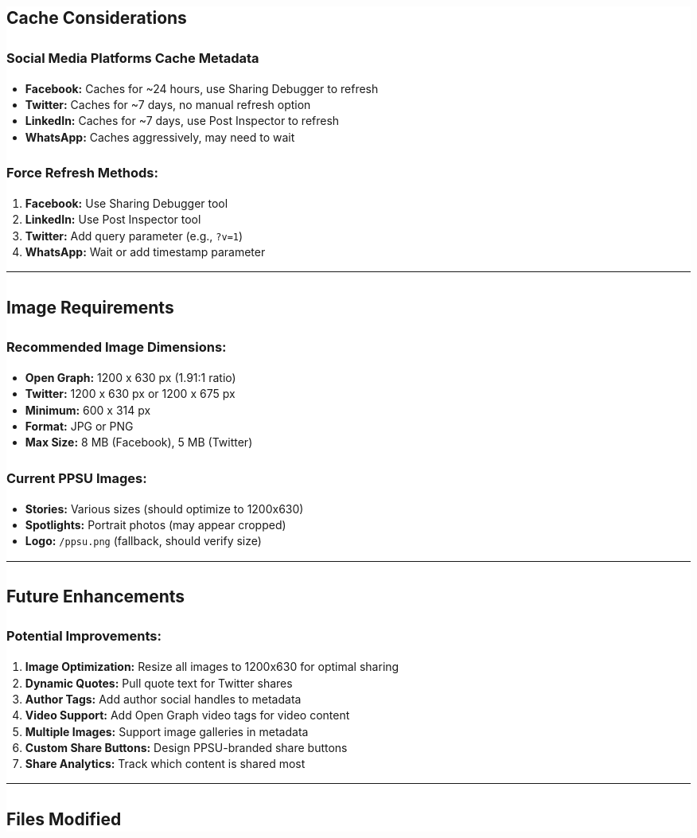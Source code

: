 
## Cache Considerations

### Social Media Platforms Cache Metadata
- **Facebook:** Caches for ~24 hours, use Sharing Debugger to refresh
- **Twitter:** Caches for ~7 days, no manual refresh option
- **LinkedIn:** Caches for ~7 days, use Post Inspector to refresh
- **WhatsApp:** Caches aggressively, may need to wait

### Force Refresh Methods:
1. **Facebook:** Use Sharing Debugger tool
2. **LinkedIn:** Use Post Inspector tool
3. **Twitter:** Add query parameter (e.g., `?v=1`)
4. **WhatsApp:** Wait or add timestamp parameter

---

## Image Requirements

### Recommended Image Dimensions:
- **Open Graph:** 1200 x 630 px (1.91:1 ratio)
- **Twitter:** 1200 x 630 px or 1200 x 675 px
- **Minimum:** 600 x 314 px
- **Format:** JPG or PNG
- **Max Size:** 8 MB (Facebook), 5 MB (Twitter)

### Current PPSU Images:
- **Stories:** Various sizes (should optimize to 1200x630)
- **Spotlights:** Portrait photos (may appear cropped)
- **Logo:** `/ppsu.png` (fallback, should verify size)

---

## Future Enhancements

### Potential Improvements:
1. **Image Optimization:** Resize all images to 1200x630 for optimal sharing
2. **Dynamic Quotes:** Pull quote text for Twitter shares
3. **Author Tags:** Add author social handles to metadata
4. **Video Support:** Add Open Graph video tags for video content
5. **Multiple Images:** Support image galleries in metadata
6. **Custom Share Buttons:** Design PPSU-branded share buttons
7. **Share Analytics:** Track which content is shared most

---

## Files Modified
